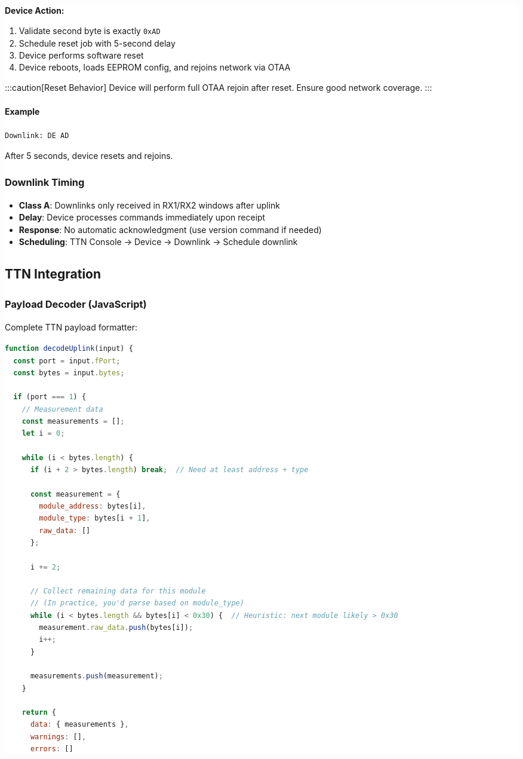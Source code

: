 **Device Action:**
1. Validate second byte is exactly `0xAD`
2. Schedule reset job with 5-second delay
3. Device performs software reset
4. Device reboots, loads EEPROM config, and rejoins network via OTAA

:::caution[Reset Behavior]
Device will perform full OTAA rejoin after reset. Ensure good network coverage.
:::

#### Example

```
Downlink: DE AD
```

After 5 seconds, device resets and rejoins.

### Downlink Timing

- **Class A**: Downlinks only received in RX1/RX2 windows after uplink
- **Delay**: Device processes commands immediately upon receipt
- **Response**: No automatic acknowledgment (use version command if needed)
- **Scheduling**: TTN Console → Device → Downlink → Schedule downlink

## TTN Integration

### Payload Decoder (JavaScript)

Complete TTN payload formatter:

```javascript
function decodeUplink(input) {
  const port = input.fPort;
  const bytes = input.bytes;
  
  if (port === 1) {
    // Measurement data
    const measurements = [];
    let i = 0;
    
    while (i < bytes.length) {
      if (i + 2 > bytes.length) break;  // Need at least address + type
      
      const measurement = {
        module_address: bytes[i],
        module_type: bytes[i + 1],
        raw_data: []
      };
      
      i += 2;
      
      // Collect remaining data for this module
      // (In practice, you'd parse based on module_type)
      while (i < bytes.length && bytes[i] < 0x30) {  // Heuristic: next module likely > 0x30
        measurement.raw_data.push(bytes[i]);
        i++;
      }
      
      measurements.push(measurement);
    }
    
    return {
      data: { measurements },
      warnings: [],
      errors: []
```